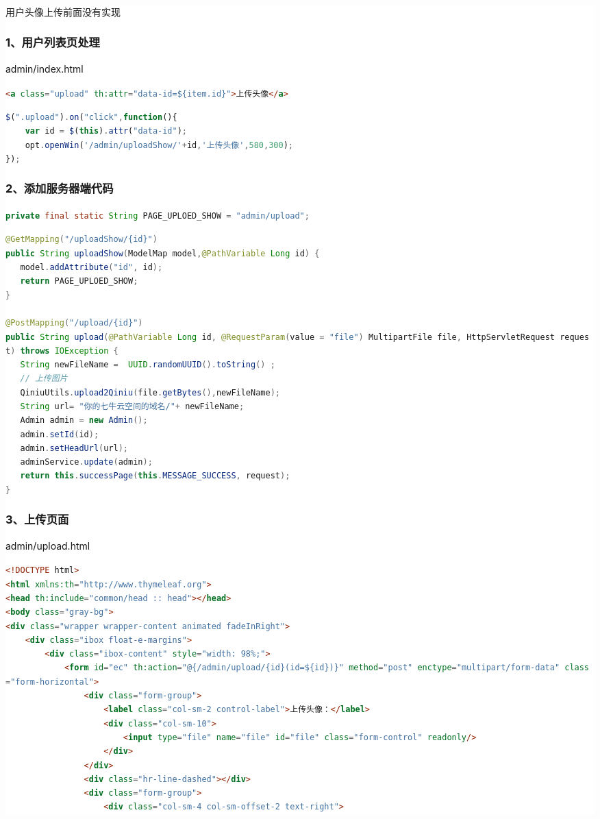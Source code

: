 用户头像上传前面没有实现

### 1、用户列表页处理

admin/index.html

```html
<a class="upload" th:attr="data-id=${item.id}">上传头像</a>
```

```javascript
$(".upload").on("click",function(){
    var id = $(this).attr("data-id");
    opt.openWin('/admin/uploadShow/'+id,'上传头像',580,300);
});
```

### 2、添加服务器端代码

```java
private final static String PAGE_UPLOED_SHOW = "admin/upload";
```

```java
@GetMapping("/uploadShow/{id}")
public String uploadShow(ModelMap model,@PathVariable Long id) {
   model.addAttribute("id", id);
   return PAGE_UPLOED_SHOW;
}

@PostMapping("/upload/{id}")
public String upload(@PathVariable Long id, @RequestParam(value = "file") MultipartFile file, HttpServletRequest request) throws IOException {
   String newFileName =  UUID.randomUUID().toString() ;
   // 上传图片
   QiniuUtils.upload2Qiniu(file.getBytes(),newFileName);
   String url= "你的七牛云空间的域名/"+ newFileName;
   Admin admin = new Admin();
   admin.setId(id);
   admin.setHeadUrl(url);
   adminService.update(admin);
   return this.successPage(this.MESSAGE_SUCCESS, request);
}
```

### 3、上传页面

admin/upload.html

```html
<!DOCTYPE html>
<html xmlns:th="http://www.thymeleaf.org">
<head th:include="common/head :: head"></head>
<body class="gray-bg">
<div class="wrapper wrapper-content animated fadeInRight">
    <div class="ibox float-e-margins">
        <div class="ibox-content" style="width: 98%;">
            <form id="ec" th:action="@{/admin/upload/{id}(id=${id})}" method="post" enctype="multipart/form-data" class="form-horizontal">
                <div class="form-group">
                    <label class="col-sm-2 control-label">上传头像：</label>
                    <div class="col-sm-10">
                        <input type="file" name="file" id="file" class="form-control" readonly/>
                    </div>
                </div>
                <div class="hr-line-dashed"></div>
                <div class="form-group">
                    <div class="col-sm-4 col-sm-offset-2 text-right">
```